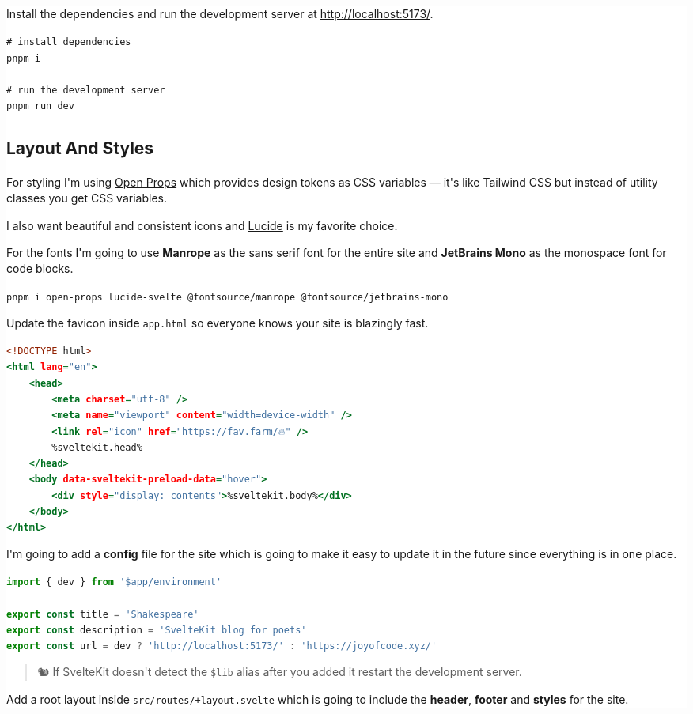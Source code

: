 Install the dependencies and run the development server at [http://localhost:5173/](http://localhost:5173/).

```sh:terminal
# install dependencies
pnpm i

# run the development server
pnpm run dev
```

## Layout And Styles

For styling I'm using [Open Props](https://open-props.style/) which provides design tokens as CSS variables — it's like Tailwind CSS but instead of utility classes you get CSS variables.

I also want beautiful and consistent icons and [Lucide](https://lucide.dev/) is my favorite choice.

For the fonts I'm going to use **Manrope** as the sans serif font for the entire site and **JetBrains Mono** as the monospace font for code blocks.

```sh:terminal
pnpm i open-props lucide-svelte @fontsource/manrope @fontsource/jetbrains-mono
```

Update the favicon inside `app.html` so everyone knows your site is blazingly fast.

```html:src/app.html {6} showLineNumbers
<!DOCTYPE html>
<html lang="en">
	<head>
		<meta charset="utf-8" />
		<meta name="viewport" content="width=device-width" />
		<link rel="icon" href="https://fav.farm/🔥" />
		%sveltekit.head%
	</head>
	<body data-sveltekit-preload-data="hover">
		<div style="display: contents">%sveltekit.body%</div>
	</body>
</html>
```

I'm going to add a **config** file for the site which is going to make it easy to update it in the future since everything is in one place.

```ts:src/lib/config.ts showLineNumbers
import { dev } from '$app/environment'

export const title = 'Shakespeare'
export const description = 'SvelteKit blog for poets'
export const url = dev ? 'http://localhost:5173/' : 'https://joyofcode.xyz/'
```

> 🐿️ If SvelteKit doesn't detect the `$lib` alias after you added it restart the development server.

Add a root layout inside `src/routes/+layout.svelte` which is going to include the **header**, **footer** and **styles** for the site.
